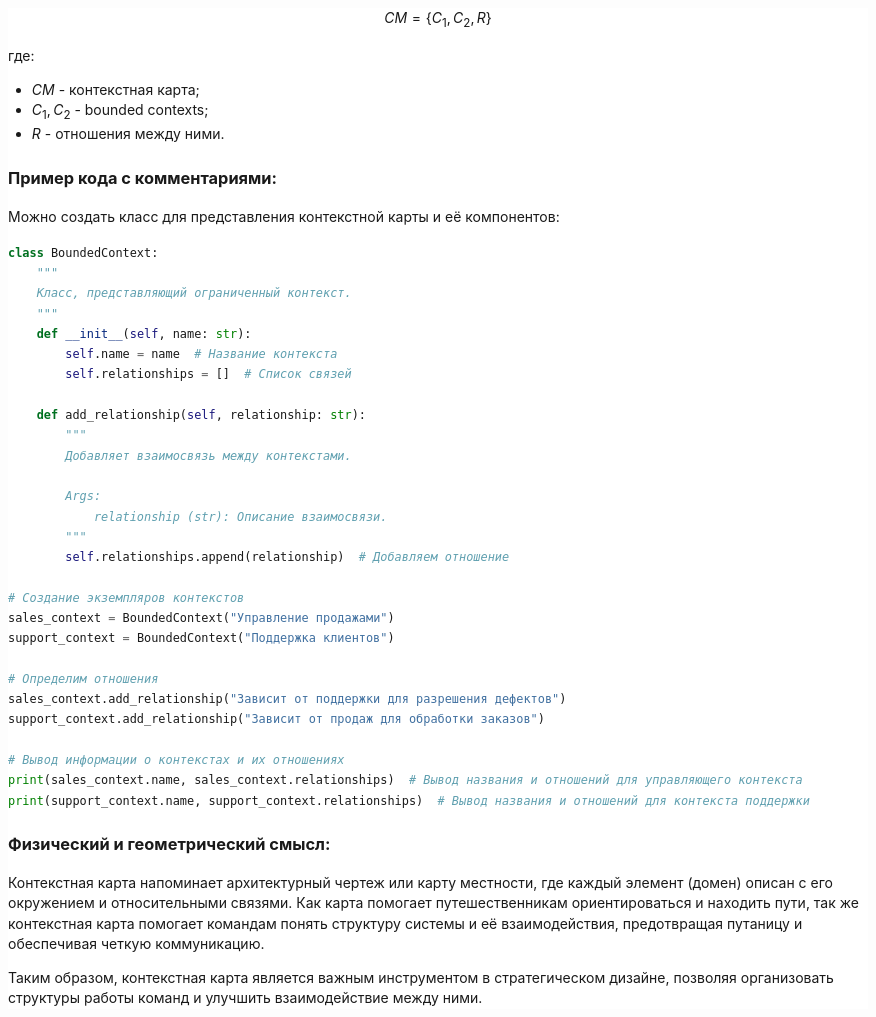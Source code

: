 ```math
CM = \{C_1, C_2, R\}
```

где:
- $CM$ - контекстная карта;
- $C_1, C_2$ - bounded contexts;
- $R$ - отношения между ними.

### Пример кода с комментариями:
Можно создать класс для представления контекстной карты и её компонентов:

```python
class BoundedContext:
    """
    Класс, представляющий ограниченный контекст.
    """
    def __init__(self, name: str):
        self.name = name  # Название контекста
        self.relationships = []  # Список связей

    def add_relationship(self, relationship: str):
        """
        Добавляет взаимосвязь между контекстами.

        Args:
            relationship (str): Описание взаимосвязи.
        """
        self.relationships.append(relationship)  # Добавляем отношение

# Создание экземпляров контекстов
sales_context = BoundedContext("Управление продажами")
support_context = BoundedContext("Поддержка клиентов")

# Определим отношения
sales_context.add_relationship("Зависит от поддержки для разрешения дефектов")
support_context.add_relationship("Зависит от продаж для обработки заказов")

# Вывод информации о контекстах и их отношениях
print(sales_context.name, sales_context.relationships)  # Вывод названия и отношений для управляющего контекста
print(support_context.name, support_context.relationships)  # Вывод названия и отношений для контекста поддержки
```

### Физический и геометрический смысл:
Контекстная карта напоминает архитектурный чертеж или карту местности, где каждый элемент (домен) описан с его окружением и относительными связями. Как карта помогает путешественникам ориентироваться и находить пути, так же контекстная карта помогает командам понять структуру системы и её взаимодействия, предотвращая путаницу и обеспечивая четкую коммуникацию.

Таким образом, контекстная карта является важным инструментом в стратегическом дизайне, позволяя организовать структуры работы команд и улучшить взаимодействие между ними.
